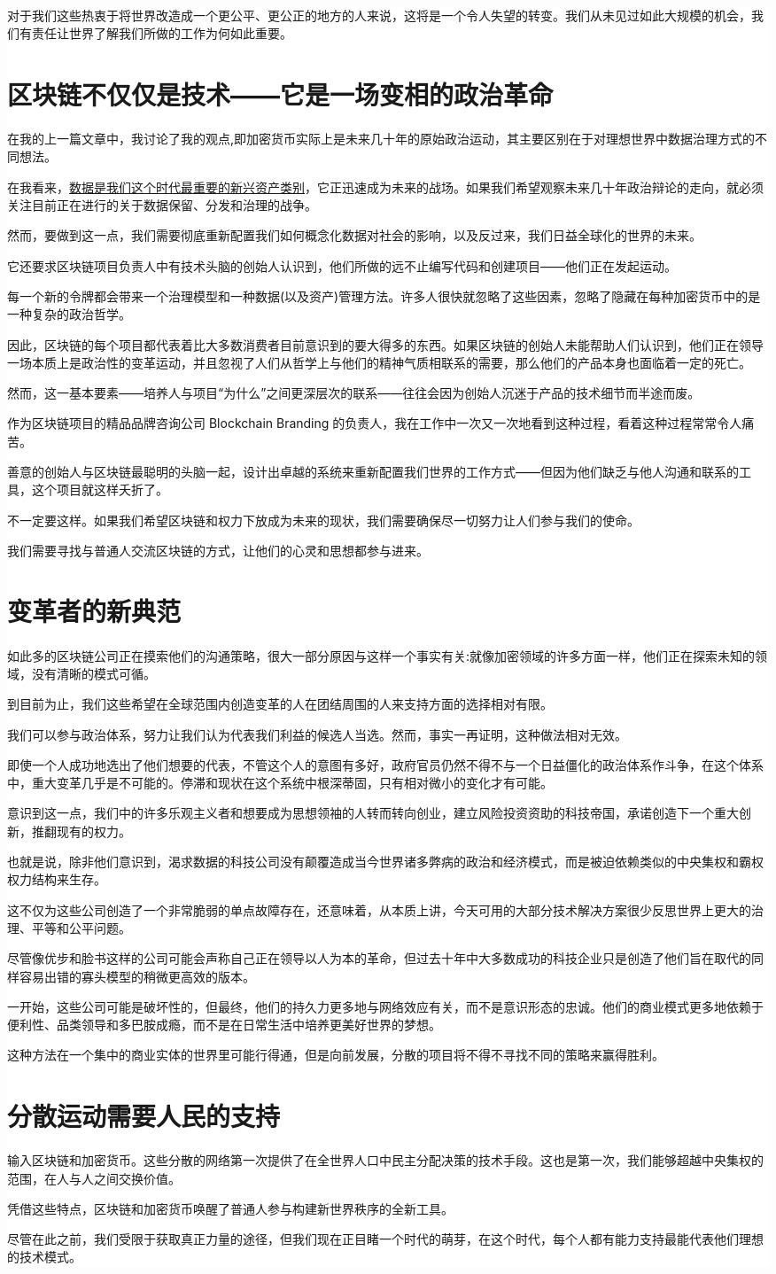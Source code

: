 对于我们这些热衷于将世界改造成一个更公平、更公正的地方的人来说，这将是一个令人失望的转变。我们从未见过如此大规模的机会，我们有责任让世界了解我们所做的工作为何如此重要。

# **区块链不仅仅是技术——它是一场变相的政治革命**

在我的上一篇文章中，我讨论了我的观点,即加密货币实际上是未来几十年的原始政治运动，其主要区别在于对理想世界中数据治理方式的不同想法。

在我看来，[数据是我们这个时代最重要的新兴资产类别](/unificationfoundation/data-is-the-battleground-of-the-future-heres-why-it-matters-e66f6d0dcf78)，它正迅速成为未来的战场。如果我们希望观察未来几十年政治辩论的走向，就必须关注目前正在进行的关于数据保留、分发和治理的战争。

然而，要做到这一点，我们需要彻底重新配置我们如何概念化数据对社会的影响，以及反过来，我们日益全球化的世界的未来。

它还要求区块链项目负责人中有技术头脑的创始人认识到，他们所做的远不止编写代码和创建项目——他们正在发起运动。

每一个新的令牌都会带来一个治理模型和一种数据(以及资产)管理方法。许多人很快就忽略了这些因素，忽略了隐藏在每种加密货币中的是一种复杂的政治哲学。

因此，区块链的每个项目都代表着比大多数消费者目前意识到的要大得多的东西。如果区块链的创始人未能帮助人们认识到，他们正在领导一场本质上是政治性的变革运动，并且忽视了人们从哲学上与他们的精神气质相联系的需要，那么他们的产品本身也面临着一定的死亡。

然而，这一基本要素——培养人与项目“为什么”之间更深层次的联系——往往会因为创始人沉迷于产品的技术细节而半途而废。

作为区块链项目的精品品牌咨询公司 Blockchain Branding 的负责人，我在工作中一次又一次地看到这种过程，看着这种过程常常令人痛苦。

善意的创始人与区块链最聪明的头脑一起，设计出卓越的系统来重新配置我们世界的工作方式——但因为他们缺乏与他人沟通和联系的工具，这个项目就这样夭折了。

不一定要这样。如果我们希望区块链和权力下放成为未来的现状，我们需要确保尽一切努力让人们参与我们的使命。

我们需要寻找与普通人交流区块链的方式，让他们的心灵和思想都参与进来。

# **变革者的新典范**

如此多的区块链公司正在摸索他们的沟通策略，很大一部分原因与这样一个事实有关:就像加密领域的许多方面一样，他们正在探索未知的领域，没有清晰的模式可循。

到目前为止，我们这些希望在全球范围内创造变革的人在团结周围的人来支持方面的选择相对有限。

我们可以参与政治体系，努力让我们认为代表我们利益的候选人当选。然而，事实一再证明，这种做法相对无效。

即使一个人成功地选出了他们想要的代表，不管这个人的意图有多好，政府官员仍然不得不与一个日益僵化的政治体系作斗争，在这个体系中，重大变革几乎是不可能的。停滞和现状在这个系统中根深蒂固，只有相对微小的变化才有可能。

意识到这一点，我们中的许多乐观主义者和想要成为思想领袖的人转而转向创业，建立风险投资资助的科技帝国，承诺创造下一个重大创新，推翻现有的权力。

也就是说，除非他们意识到，渴求数据的科技公司没有颠覆造成当今世界诸多弊病的政治和经济模式，而是被迫依赖类似的中央集权和霸权权力结构来生存。

这不仅为这些公司创造了一个非常脆弱的单点故障存在，还意味着，从本质上讲，今天可用的大部分技术解决方案很少反思世界上更大的治理、平等和公平问题。

尽管像优步和脸书这样的公司可能会声称自己正在领导以人为本的革命，但过去十年中大多数成功的科技企业只是创造了他们旨在取代的同样容易出错的寡头模型的稍微更高效的版本。

一开始，这些公司可能是破坏性的，但最终，他们的持久力更多地与网络效应有关，而不是意识形态的忠诚。他们的商业模式更多地依赖于便利性、品类领导和多巴胺成瘾，而不是在日常生活中培养更美好世界的梦想。

这种方法在一个集中的商业实体的世界里可能行得通，但是向前发展，分散的项目将不得不寻找不同的策略来赢得胜利。

# **分散运动需要人民的支持**

输入区块链和加密货币。这些分散的网络第一次提供了在全世界人口中民主分配决策的技术手段。这也是第一次，我们能够超越中央集权的范围，在人与人之间交换价值。

凭借这些特点，区块链和加密货币唤醒了普通人参与构建新世界秩序的全新工具。

尽管在此之前，我们受限于获取真正力量的途径，但我们现在正目睹一个时代的萌芽，在这个时代，每个人都有能力支持最能代表他们理想的技术模式。
